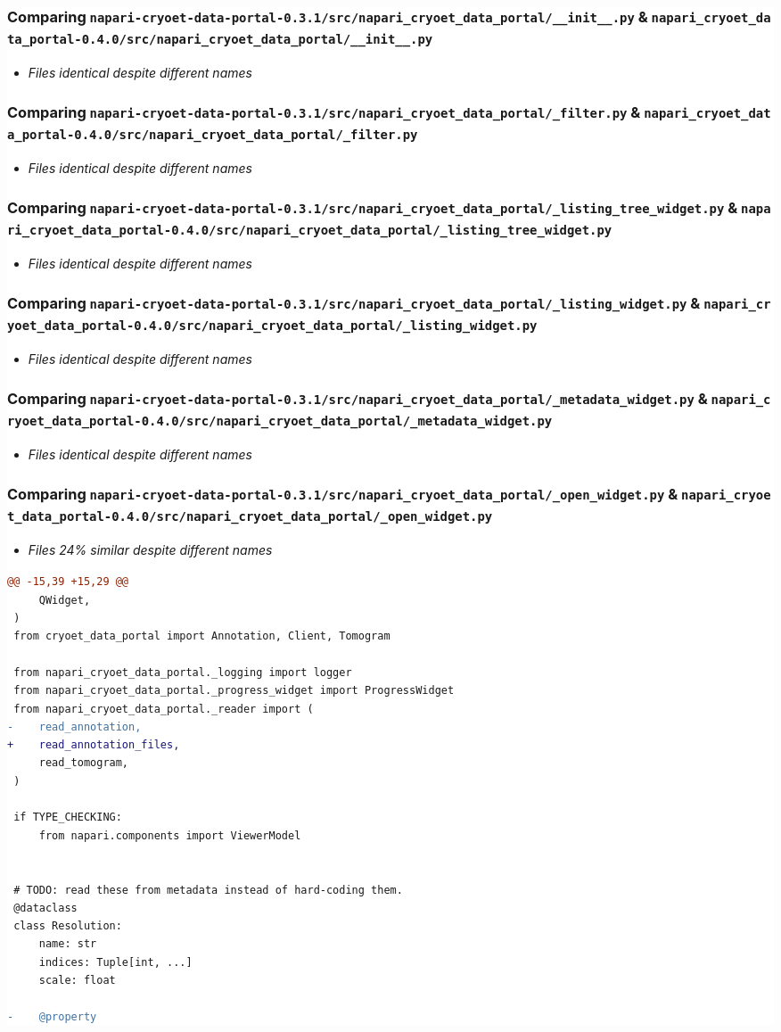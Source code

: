 ### Comparing `napari-cryoet-data-portal-0.3.1/src/napari_cryoet_data_portal/__init__.py` & `napari_cryoet_data_portal-0.4.0/src/napari_cryoet_data_portal/__init__.py`

 * *Files identical despite different names*

### Comparing `napari-cryoet-data-portal-0.3.1/src/napari_cryoet_data_portal/_filter.py` & `napari_cryoet_data_portal-0.4.0/src/napari_cryoet_data_portal/_filter.py`

 * *Files identical despite different names*

### Comparing `napari-cryoet-data-portal-0.3.1/src/napari_cryoet_data_portal/_listing_tree_widget.py` & `napari_cryoet_data_portal-0.4.0/src/napari_cryoet_data_portal/_listing_tree_widget.py`

 * *Files identical despite different names*

### Comparing `napari-cryoet-data-portal-0.3.1/src/napari_cryoet_data_portal/_listing_widget.py` & `napari_cryoet_data_portal-0.4.0/src/napari_cryoet_data_portal/_listing_widget.py`

 * *Files identical despite different names*

### Comparing `napari-cryoet-data-portal-0.3.1/src/napari_cryoet_data_portal/_metadata_widget.py` & `napari_cryoet_data_portal-0.4.0/src/napari_cryoet_data_portal/_metadata_widget.py`

 * *Files identical despite different names*

### Comparing `napari-cryoet-data-portal-0.3.1/src/napari_cryoet_data_portal/_open_widget.py` & `napari_cryoet_data_portal-0.4.0/src/napari_cryoet_data_portal/_open_widget.py`

 * *Files 24% similar despite different names*

```diff
@@ -15,39 +15,29 @@
     QWidget,
 )
 from cryoet_data_portal import Annotation, Client, Tomogram
 
 from napari_cryoet_data_portal._logging import logger
 from napari_cryoet_data_portal._progress_widget import ProgressWidget
 from napari_cryoet_data_portal._reader import (
-    read_annotation,
+    read_annotation_files,
     read_tomogram,
 )
 
 if TYPE_CHECKING:
     from napari.components import ViewerModel
 
 
 # TODO: read these from metadata instead of hard-coding them.
 @dataclass
 class Resolution:
     name: str
     indices: Tuple[int, ...]
     scale: float
 
-    @property
```
